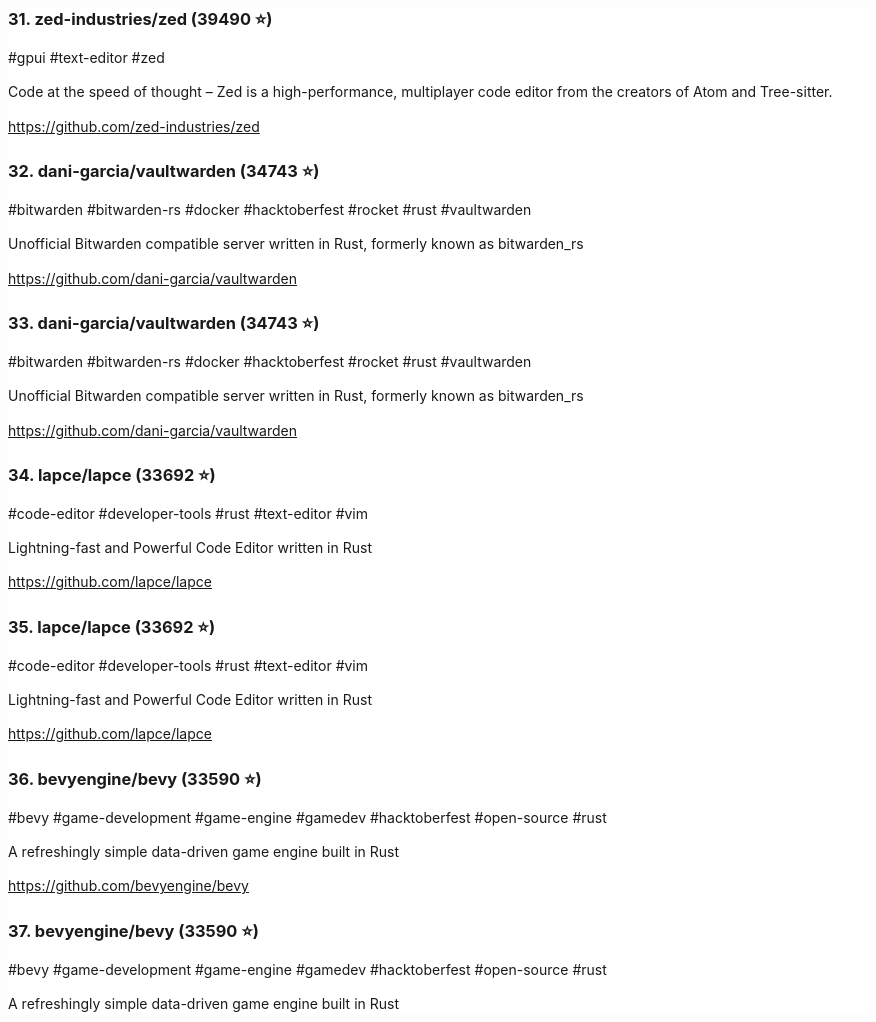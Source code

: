 
### 31. zed-industries/zed  (39490 ⭐)

#gpui #text-editor #zed

Code at the speed of thought – Zed is a high-performance, multiplayer code editor from the creators of Atom and Tree-sitter.

https://github.com/zed-industries/zed


### 32. dani-garcia/vaultwarden  (34743 ⭐)

#bitwarden #bitwarden-rs #docker #hacktoberfest #rocket #rust #vaultwarden

Unofficial Bitwarden compatible server written in Rust, formerly known as bitwarden_rs

https://github.com/dani-garcia/vaultwarden


### 33. dani-garcia/vaultwarden  (34743 ⭐)

#bitwarden #bitwarden-rs #docker #hacktoberfest #rocket #rust #vaultwarden

Unofficial Bitwarden compatible server written in Rust, formerly known as bitwarden_rs

https://github.com/dani-garcia/vaultwarden


### 34. lapce/lapce  (33692 ⭐)

#code-editor #developer-tools #rust #text-editor #vim

Lightning-fast and Powerful Code Editor written in Rust

https://github.com/lapce/lapce


### 35. lapce/lapce  (33692 ⭐)

#code-editor #developer-tools #rust #text-editor #vim

Lightning-fast and Powerful Code Editor written in Rust

https://github.com/lapce/lapce


### 36. bevyengine/bevy  (33590 ⭐)

#bevy #game-development #game-engine #gamedev #hacktoberfest #open-source #rust

A refreshingly simple data-driven game engine built in Rust

https://github.com/bevyengine/bevy


### 37. bevyengine/bevy  (33590 ⭐)

#bevy #game-development #game-engine #gamedev #hacktoberfest #open-source #rust

A refreshingly simple data-driven game engine built in Rust
